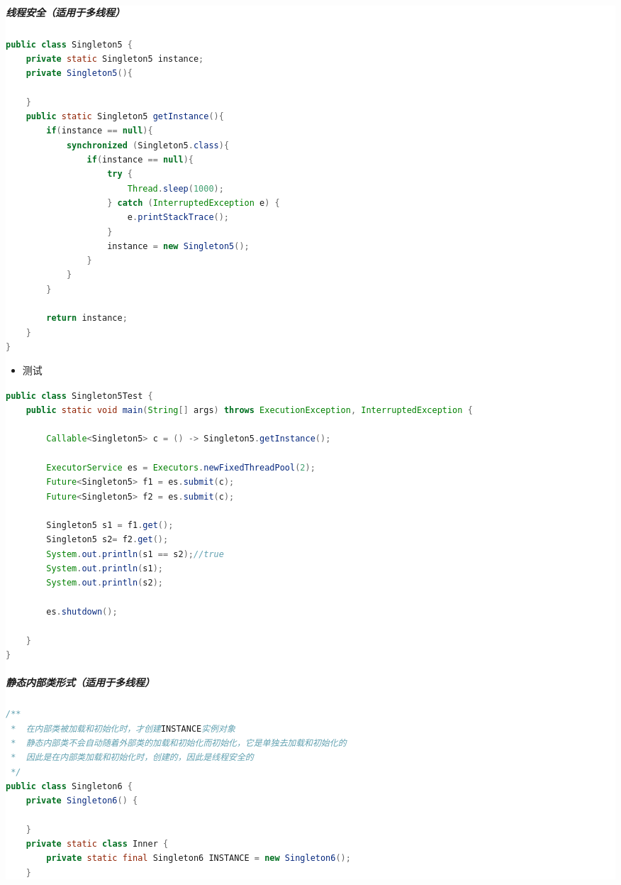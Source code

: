 ##### 线程安全（适用于多线程）

```java
public class Singleton5 {
    private static Singleton5 instance;
    private Singleton5(){

    }
    public static Singleton5 getInstance(){
        if(instance == null){
            synchronized (Singleton5.class){
                if(instance == null){
                    try {
                        Thread.sleep(1000);
                    } catch (InterruptedException e) {
                        e.printStackTrace();
                    }
                    instance = new Singleton5();
                }
            }
        }

        return instance;
    }
}
```

+ 测试

```java
public class Singleton5Test {
    public static void main(String[] args) throws ExecutionException, InterruptedException {

        Callable<Singleton5> c = () -> Singleton5.getInstance();

        ExecutorService es = Executors.newFixedThreadPool(2);
        Future<Singleton5> f1 = es.submit(c);
        Future<Singleton5> f2 = es.submit(c);

        Singleton5 s1 = f1.get();
        Singleton5 s2= f2.get();
        System.out.println(s1 == s2);//true
        System.out.println(s1);
        System.out.println(s2);
        
        es.shutdown();

    }
}
```

##### 静态内部类形式（适用于多线程）

```java
/**
 *  在内部类被加载和初始化时，才创建INSTANCE实例对象
 *  静态内部类不会自动随着外部类的加载和初始化而初始化，它是单独去加载和初始化的
 *  因此是在内部类加载和初始化时，创建的，因此是线程安全的
 */
public class Singleton6 {
    private Singleton6() {

    }
    private static class Inner {
        private static final Singleton6 INSTANCE = new Singleton6();
    }
```